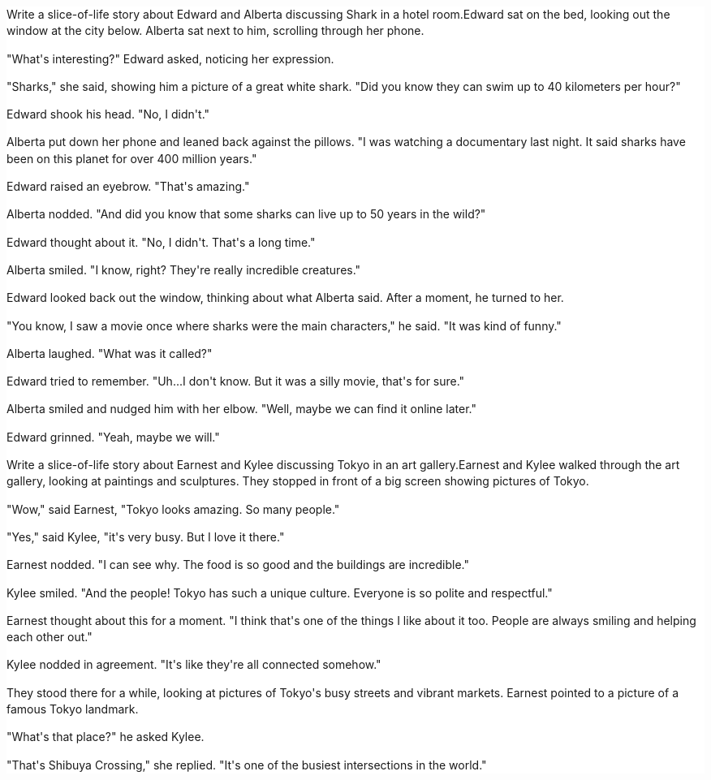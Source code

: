 Write a slice-of-life story about Edward and Alberta discussing Shark in a hotel room.<start>Edward sat on the bed, looking out the window at the city below. Alberta sat next to him, scrolling through her phone.

"What's interesting?" Edward asked, noticing her expression.

"Sharks," she said, showing him a picture of a great white shark. "Did you know they can swim up to 40 kilometers per hour?"

Edward shook his head. "No, I didn't."

Alberta put down her phone and leaned back against the pillows. "I was watching a documentary last night. It said sharks have been on this planet for over 400 million years."

Edward raised an eyebrow. "That's amazing."

Alberta nodded. "And did you know that some sharks can live up to 50 years in the wild?"

Edward thought about it. "No, I didn't. That's a long time."

Alberta smiled. "I know, right? They're really incredible creatures."

Edward looked back out the window, thinking about what Alberta said. After a moment, he turned to her.

"You know, I saw a movie once where sharks were the main characters," he said. "It was kind of funny."

Alberta laughed. "What was it called?"

Edward tried to remember. "Uh...I don't know. But it was a silly movie, that's for sure."

Alberta smiled and nudged him with her elbow. "Well, maybe we can find it online later."

Edward grinned. "Yeah, maybe we will."
<end>

Write a slice-of-life story about Earnest and Kylee discussing Tokyo in an art gallery.<start>Earnest and Kylee walked through the art gallery, looking at paintings and sculptures. They stopped in front of a big screen showing pictures of Tokyo.

"Wow," said Earnest, "Tokyo looks amazing. So many people."

"Yes," said Kylee, "it's very busy. But I love it there."

Earnest nodded. "I can see why. The food is so good and the buildings are incredible."

Kylee smiled. "And the people! Tokyo has such a unique culture. Everyone is so polite and respectful."

Earnest thought about this for a moment. "I think that's one of the things I like about it too. People are always smiling and helping each other out."

Kylee nodded in agreement. "It's like they're all connected somehow."

They stood there for a while, looking at pictures of Tokyo's busy streets and vibrant markets. Earnest pointed to a picture of a famous Tokyo landmark.

"What's that place?" he asked Kylee.

"That's Shibuya Crossing," she replied. "It's one of the busiest intersections in the world."
